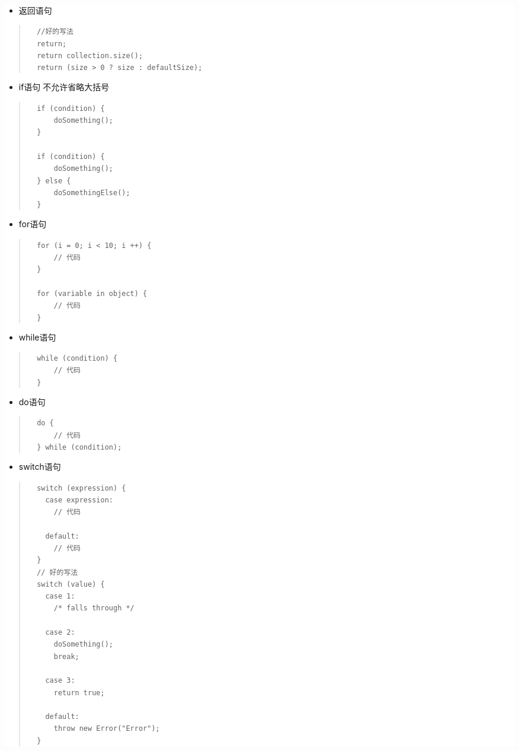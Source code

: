 - 返回语句
>		//好的写法
>		return;
>		return collection.size();
>		return (size > 0 ? size : defaultSize);
			
- if语句	 不允许省略大括号
>		if (condition) {
>		    doSomething();
>		}
>
>		if (condition) {
>		    doSomething();
>		} else {
>		    doSomethingElse();
>		}
		
- for语句
>		for (i = 0; i < 10; i ++) {
>		    // 代码
>		}
>		
>		for (variable in object) {
>		    // 代码
>		}	
		
- while语句
>		while (condition) {
>		    // 代码
>		}	
		
- do语句	
>		do {
>		    // 代码
>		} while (condition);
		
- switch语句	
>		switch (expression) {
>		  case expression:
>		    // 代码
>		   
>		  default:
>		    // 代码
>		}
>		// 好的写法
>		switch (value) {
>		  case 1:
>		    /* falls through */
>
>		  case 2:
>		    doSomething();
>		    break;
>
>		  case 3:
>		    return true;
>
>		  default:
>		    throw new Error("Error");
>		}
		